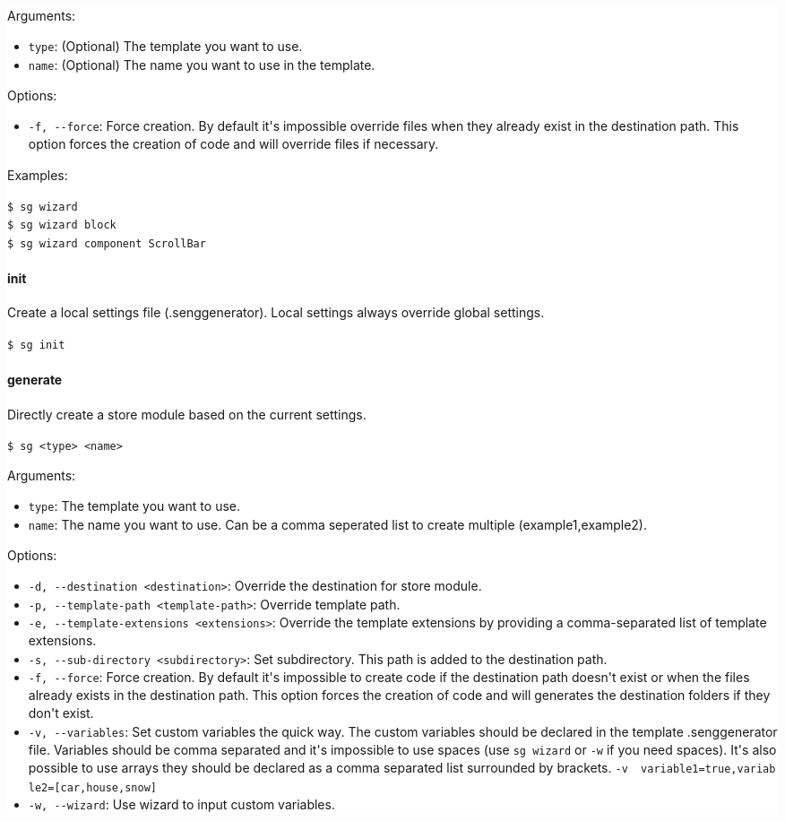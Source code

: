 Arguments:

* ```type```: (Optional) The template you want to use. 
* ```name```: (Optional) The name you want to use in the template.

Options:

* ```-f, --force```: Force creation. By default it's impossible override files when they already exist in the 
destination path. This option forces the creation of code and will override files if necessary. 

Examples:
```console
$ sg wizard
$ sg wizard block
$ sg wizard component ScrollBar
```

#### init

Create a local settings file (.senggenerator). Local settings always override global settings.

```console
$ sg init
```

#### generate

Directly create a store module based on the current settings.

```console
$ sg <type> <name>
```

Arguments:

* ```type```: The template you want to use. 
* ```name```: The name you want to use. Can be a comma seperated list to create multiple (example1,example2).

Options:

* ```-d, --destination <destination>```: Override the destination for store module.
* ```-p, --template-path <template-path>```: Override template path.
* ```-e, --template-extensions <extensions>```: Override the template extensions by providing a comma-separated list of 
template extensions. 
* ```-s, --sub-directory <subdirectory>```: Set subdirectory. This path is added to the destination path. 
* ```-f, --force```: Force creation. By default it's impossible to create code if the destination path doesn't exist 
or when the files already exists in the destination path. This option forces the creation of code and will generates the destination folders if they don't exist. 
* ```-v, --variables```: Set custom variables the quick way. The custom variables should be declared in the template 
.senggenerator file. Variables should be comma separated and it's impossible to use spaces (use `sg wizard` or `-w` if you 
need spaces). It's also possible to use arrays they should be declared as a comma separated list surrounded by brackets. `-v 
 variable1=true,variable2=[car,house,snow]`
* ```-w, --wizard```: Use wizard to input custom variables.
